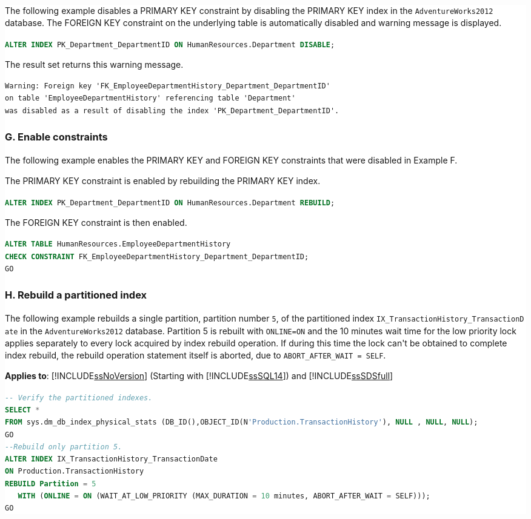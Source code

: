 The following example disables a PRIMARY KEY constraint by disabling the PRIMARY KEY index in the `AdventureWorks2012` database. The FOREIGN KEY constraint on the underlying table is automatically disabled and warning message is displayed.

```sql
ALTER INDEX PK_Department_DepartmentID ON HumanResources.Department DISABLE;
```

The result set returns this warning message.

```output
Warning: Foreign key 'FK_EmployeeDepartmentHistory_Department_DepartmentID'
on table 'EmployeeDepartmentHistory' referencing table 'Department'
was disabled as a result of disabling the index 'PK_Department_DepartmentID'.
```

### G. Enable constraints

The following example enables the PRIMARY KEY and FOREIGN KEY constraints that were disabled in Example F.

The PRIMARY KEY constraint is enabled by rebuilding the PRIMARY KEY index.

```sql
ALTER INDEX PK_Department_DepartmentID ON HumanResources.Department REBUILD;
```

The FOREIGN KEY constraint is then enabled.

```sql
ALTER TABLE HumanResources.EmployeeDepartmentHistory
CHECK CONSTRAINT FK_EmployeeDepartmentHistory_Department_DepartmentID;
GO
```

### H. Rebuild a partitioned index

The following example rebuilds a single partition, partition number `5`, of the partitioned index `IX_TransactionHistory_TransactionDate` in the `AdventureWorks2012` database. Partition 5 is rebuilt with `ONLINE=ON` and the 10 minutes wait time for the low priority lock applies separately to every lock acquired by index rebuild operation. If during this time the lock can't be obtained to complete index rebuild, the rebuild operation statement itself is aborted, due to `ABORT_AFTER_WAIT = SELF`.

**Applies to**: [!INCLUDE[ssNoVersion](../../includes/ssnoversion-md.md)] (Starting with [!INCLUDE[ssSQL14](../../includes/sssql14-md.md)]) and [!INCLUDE[ssSDSfull](../../includes/sssdsfull-md.md)]

```sql
-- Verify the partitioned indexes.
SELECT *
FROM sys.dm_db_index_physical_stats (DB_ID(),OBJECT_ID(N'Production.TransactionHistory'), NULL , NULL, NULL);
GO
--Rebuild only partition 5.
ALTER INDEX IX_TransactionHistory_TransactionDate
ON Production.TransactionHistory
REBUILD Partition = 5
   WITH (ONLINE = ON (WAIT_AT_LOW_PRIORITY (MAX_DURATION = 10 minutes, ABORT_AFTER_WAIT = SELF)));
GO
```
